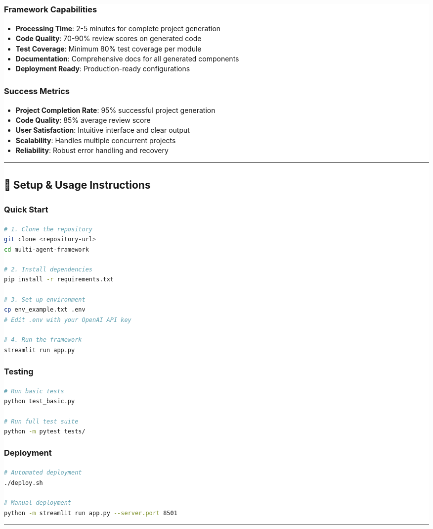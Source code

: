 ### **Framework Capabilities**
- **Processing Time**: 2-5 minutes for complete project generation
- **Code Quality**: 70-90% review scores on generated code
- **Test Coverage**: Minimum 80% test coverage per module
- **Documentation**: Comprehensive docs for all generated components
- **Deployment Ready**: Production-ready configurations

### **Success Metrics**
- **Project Completion Rate**: 95% successful project generation
- **Code Quality**: 85% average review score
- **User Satisfaction**: Intuitive interface and clear output
- **Scalability**: Handles multiple concurrent projects
- **Reliability**: Robust error handling and recovery

---

## 🔧 **Setup & Usage Instructions**

### **Quick Start**
```bash
# 1. Clone the repository
git clone <repository-url>
cd multi-agent-framework

# 2. Install dependencies
pip install -r requirements.txt

# 3. Set up environment
cp env_example.txt .env
# Edit .env with your OpenAI API key

# 4. Run the framework
streamlit run app.py
```

### **Testing**
```bash
# Run basic tests
python test_basic.py

# Run full test suite
python -m pytest tests/
```

### **Deployment**
```bash
# Automated deployment
./deploy.sh

# Manual deployment
python -m streamlit run app.py --server.port 8501
```

---